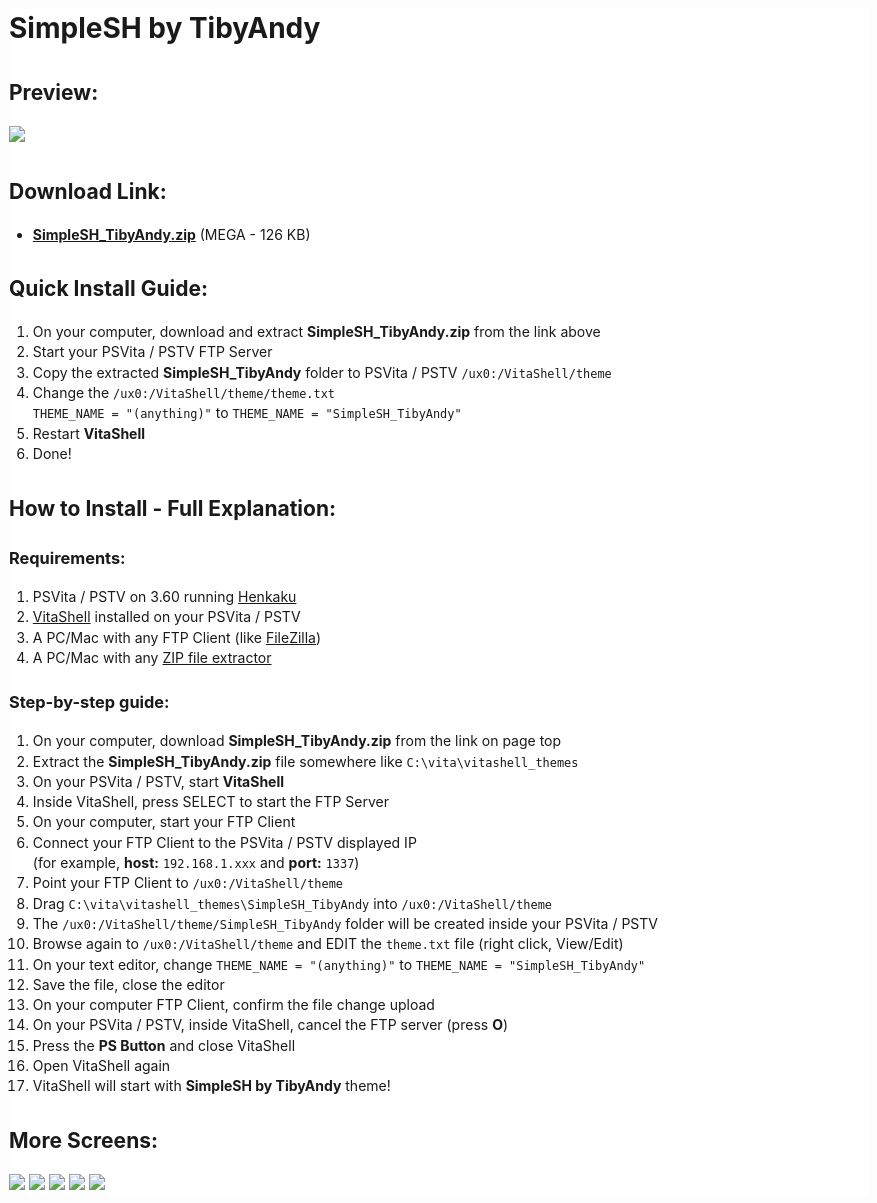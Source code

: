 # SimpleSH by TibyAndy
## Preview:
<img src="https://raw.githubusercontent.com/xy2iii/vitashell-themes/master/themes/SimpleSH%5ETibyAndy/preview.jpg" style="max-width:640px; width: 100%">

## Download Link:
* [**SimpleSH_TibyAndy.zip**](https://mega.nz/#!lh51WQJT!3EpINxOEz_FJB5hT46fTVoOszsvRXRXdjfYt8AsH_aA) (MEGA - 126 KB)

## Quick Install Guide:
1. On your computer, download and extract **SimpleSH_TibyAndy.zip** from the link above
1. Start your PSVita / PSTV FTP Server
1. Copy the extracted **SimpleSH_TibyAndy** folder to PSVita / PSTV `/ux0:/VitaShell/theme`
1. Change the `/ux0:/VitaShell/theme/theme.txt`  
   `THEME_NAME = "(anything)"` to `THEME_NAME = "SimpleSH_TibyAndy"`
1. Restart **VitaShell**
1. Done!

## How to Install - Full Explanation:
### Requirements:
1. PSVita / PSTV on 3.60 running [Henkaku](https://henkaku.xyz/)
1. [VitaShell](https://github.com/TheOfficialFloW/VitaShell) installed on your PSVita / PSTV
1. A PC/Mac with any FTP Client (like [FileZilla](https://filezilla-project.org/))
1. A PC/Mac with any [ZIP file extractor](http://www.7-zip.org/)
### Step-by-step guide:
1. On your computer, download **SimpleSH_TibyAndy.zip** from the link on page top
1. Extract the **SimpleSH_TibyAndy.zip** file somewhere like `C:\vita\vitashell_themes`
1. On your PSVita / PSTV, start **VitaShell**
1. Inside VitaShell, press SELECT to start the FTP Server
1. On your computer, start your FTP Client
1. Connect your FTP Client to the PSVita / PSTV displayed IP  
 (for example, **host:** `192.168.1.xxx` and **port:** `1337`)
1. Point your FTP Client to `/ux0:/VitaShell/theme`
1. Drag `C:\vita\vitashell_themes\SimpleSH_TibyAndy` into `/ux0:/VitaShell/theme`
1. The `/ux0:/VitaShell/theme/SimpleSH_TibyAndy` folder will be created inside your PSVita / PSTV
1. Browse again to `/ux0:/VitaShell/theme` and EDIT the `theme.txt` file (right click, View/Edit)
1. On your text editor, change `THEME_NAME = "(anything)"` to `THEME_NAME = "SimpleSH_TibyAndy"`
1. Save the file, close the editor
1. On your computer FTP Client, confirm the file change upload
1. On your PSVita / PSTV, inside VitaShell, cancel the FTP server (press **O**)
1. Press the **PS Button** and close VitaShell
1. Open VitaShell again
1. VitaShell will start with **SimpleSH by TibyAndy** theme!

## More Screens:
<img src="https://raw.githubusercontent.com/xy2iii/vitashell-themes/master/themes/SimpleSH%5ETibyAndy/preview_ftp.jpg" style="max-width:640px; width: 100%">
<img src="https://raw.githubusercontent.com/xy2iii/vitashell-themes/master/themes/SimpleSH%5ETibyAndy/preview_music.jpg" style="max-width:640px; width: 100%">
<img src="https://raw.githubusercontent.com/xy2iii/vitashell-themes/master/themes/SimpleSH%5ETibyAndy/preview_context.jpg" style="max-width:640px; width: 100%">
<img src="https://raw.githubusercontent.com/xy2iii/vitashell-themes/master/themes/SimpleSH%5ETibyAndy/preview_text.jpg" style="max-width:640px; width: 100%">
<img src="https://raw.githubusercontent.com/xy2iii/vitashell-themes/master/themes/SimpleSH%5ETibyAndy/preview_hex.jpg" style="max-width:640px; width: 100%">

